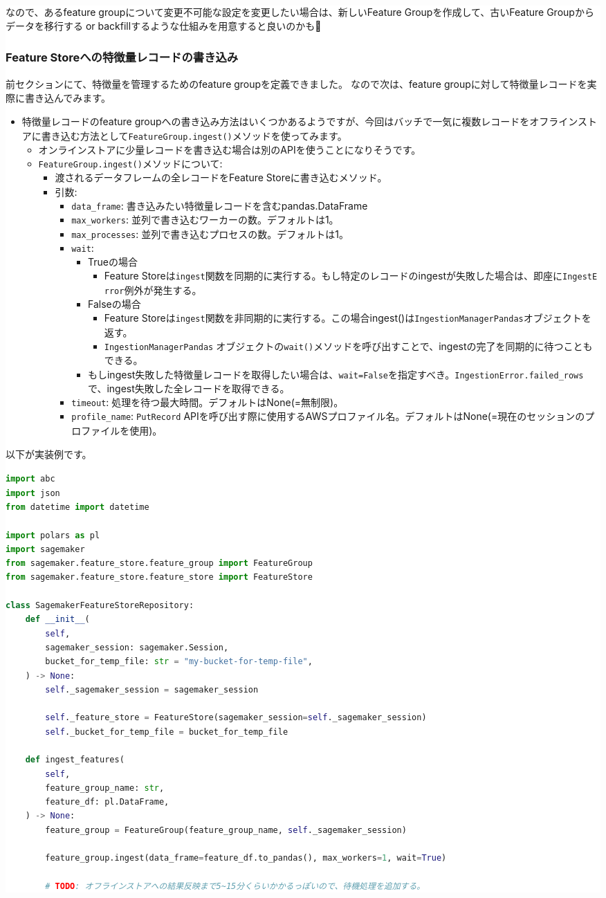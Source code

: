 なので、あるfeature groupについて変更不可能な設定を変更したい場合は、新しいFeature Groupを作成して、古いFeature Groupからデータを移行する or backfillするような仕組みを用意すると良いのかも:thinking:

### Feature Storeへの特徴量レコードの書き込み

前セクションにて、特徴量を管理するためのfeature groupを定義できました。
なので次は、feature groupに対して特徴量レコードを実際に書き込んでみます。

- 特徴量レコードのfeature groupへの書き込み方法はいくつかあるようですが、今回はバッチで一気に複数レコードをオフラインストアに書き込む方法として`FeatureGroup.ingest()`メソッドを使ってみます。
  - オンラインストアに少量レコードを書き込む場合は別のAPIを使うことになりそうです。
  - `FeatureGroup.ingest()`メソッドについて:
    - 渡されるデータフレームの全レコードをFeature Storeに書き込むメソッド。
    - 引数:
      - `data_frame`: 書き込みたい特徴量レコードを含むpandas.DataFrame
      - `max_workers`: 並列で書き込むワーカーの数。デフォルトは1。
      - `max_processes`: 並列で書き込むプロセスの数。デフォルトは1。
      - `wait`: 
        - Trueの場合
          - Feature Storeは`ingest`関数を同期的に実行する。もし特定のレコードのingestが失敗した場合は、即座に`IngestError`例外が発生する。
        - Falseの場合
          - Feature Storeは`ingest`関数を非同期的に実行する。この場合ingest()は`IngestionManagerPandas`オブジェクトを返す。
          - `IngestionManagerPandas` オブジェクトの`wait()`メソッドを呼び出すことで、ingestの完了を同期的に待つこともできる。
        - もしingest失敗した特徴量レコードを取得したい場合は、`wait=False`を指定すべき。`IngestionError.failed_rows`で、ingest失敗した全レコードを取得できる。
      - `timeout`: 処理を待つ最大時間。デフォルトはNone(=無制限)。
      - `profile_name`: `PutRecord` APIを呼び出す際に使用するAWSプロファイル名。デフォルトはNone(=現在のセッションのプロファイルを使用)。

以下が実装例です。

```python
import abc
import json
from datetime import datetime

import polars as pl
import sagemaker
from sagemaker.feature_store.feature_group import FeatureGroup
from sagemaker.feature_store.feature_store import FeatureStore

class SagemakerFeatureStoreRepository:
    def __init__(
        self,
        sagemaker_session: sagemaker.Session,
        bucket_for_temp_file: str = "my-bucket-for-temp-file",
    ) -> None:
        self._sagemaker_session = sagemaker_session

        self._feature_store = FeatureStore(sagemaker_session=self._sagemaker_session)
        self._bucket_for_temp_file = bucket_for_temp_file

    def ingest_features(
        self,
        feature_group_name: str,
        feature_df: pl.DataFrame,
    ) -> None:
        feature_group = FeatureGroup(feature_group_name, self._sagemaker_session)

        feature_group.ingest(data_frame=feature_df.to_pandas(), max_workers=1, wait=True)

        # TODO: オフラインストアへの結果反映まで5~15分くらいかかるっぽいので、待機処理を追加する。
```
